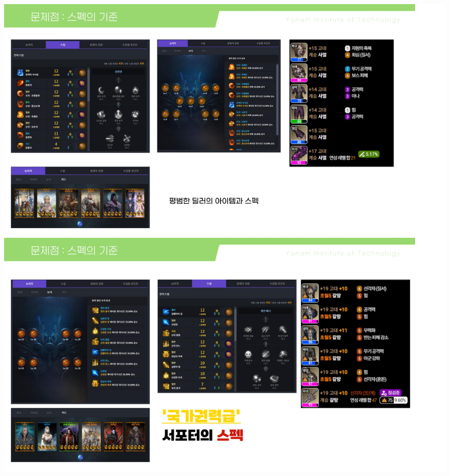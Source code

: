   <img src="./image/군장존5.jpg" alt="스펙 기준5" width="800"/>
  <img src="./image/군장존6.jpg" alt="스펙 기준6" width="800"/>
</div>
